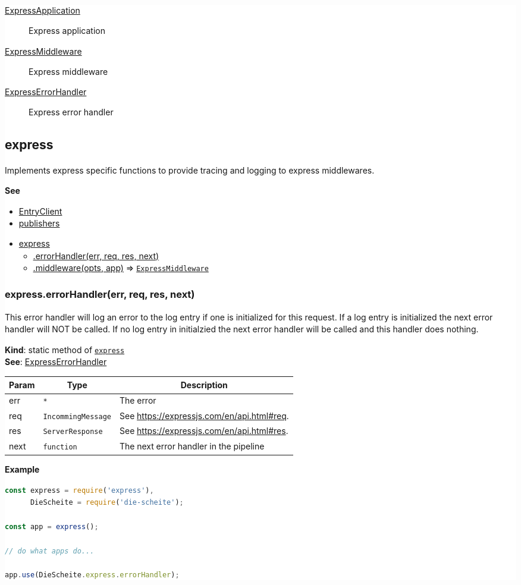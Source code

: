 <dl>
<dt><a href="#external_ExpressApplication">ExpressApplication</a></dt>
<dd><p>Express application</p>
</dd>
<dt><a href="#external_ExpressMiddleware">ExpressMiddleware</a></dt>
<dd><p>Express middleware</p>
</dd>
<dt><a href="#external_ExpressErrorHandler">ExpressErrorHandler</a></dt>
<dd><p>Express error handler</p>
</dd>
</dl>

<a name="module_express"></a>

## express
Implements express specific functions to provide tracing and logging to express middlewares.

**See**

- [EntryClient](#EntryClient)
- [publishers](#module_publishers)


* [express](#module_express)
    * [.errorHandler(err, req, res, next)](#module_express.errorHandler)
    * [.middleware(opts, app)](#module_express.middleware) ⇒ [<code>ExpressMiddleware</code>](#external_ExpressMiddleware)

<a name="module_express.errorHandler"></a>

### express.errorHandler(err, req, res, next)
This error handler will log an error to the log entry if one is initialized for this request.
If a log entry is initialized the next error handler will NOT be called.
If no log entry in initialzied the next error handler will be called and this handler does nothing.

**Kind**: static method of [<code>express</code>](#module_express)  
**See**: [ExpressErrorHandler](#external_ExpressErrorHandler)  

| Param | Type | Description |
| --- | --- | --- |
| err | <code>\*</code> | The error |
| req | <code>IncommingMessage</code> | See https://expressjs.com/en/api.html#req. |
| res | <code>ServerResponse</code> | See https://expressjs.com/en/api.html#res. |
| next | <code>function</code> | The next error handler in the pipeline |

**Example**  
```js
const express = require('express'),
      DieScheite = require('die-scheite');

const app = express();

// do what apps do...

app.use(DieScheite.express.errorHandler);
```
<a name="module_express.middleware"></a>
